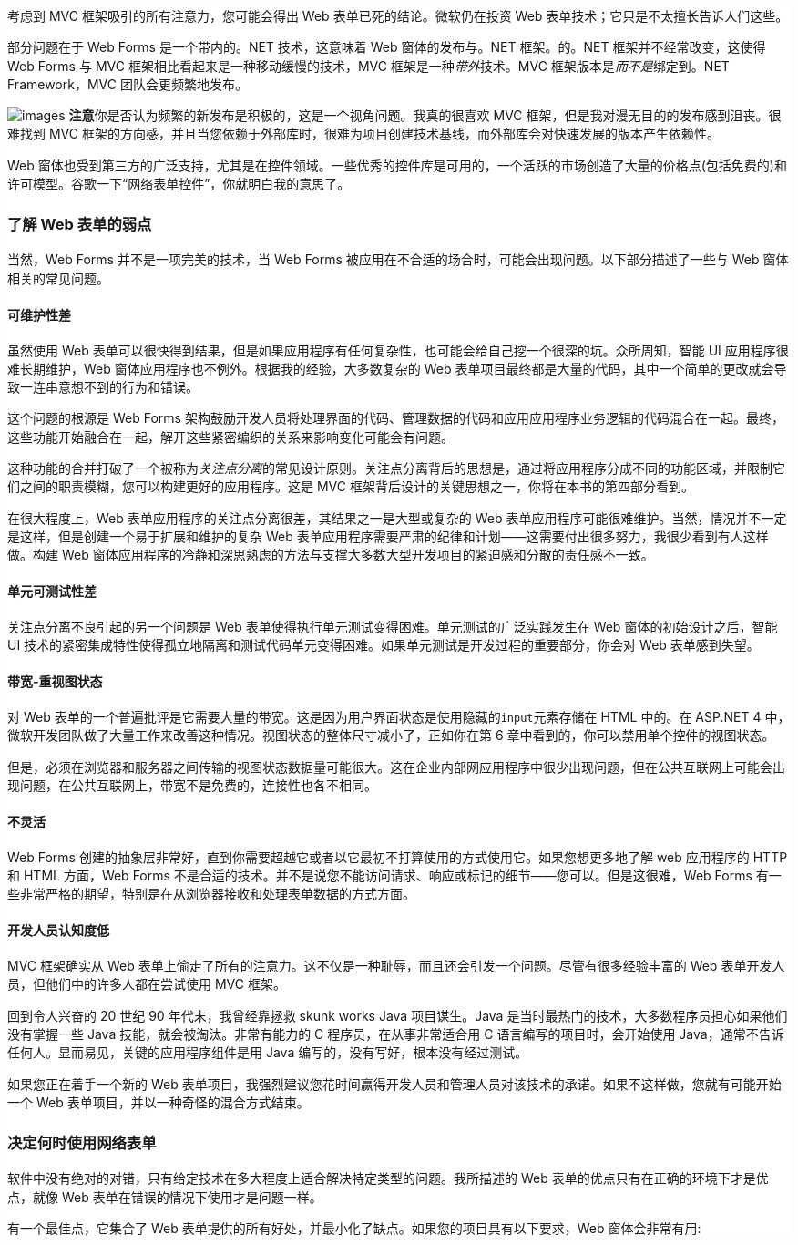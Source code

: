 考虑到 MVC 框架吸引的所有注意力，您可能会得出 Web 表单已死的结论。微软仍在投资 Web 表单技术；它只是不太擅长告诉人们这些。

部分问题在于 Web Forms 是一个带内的。NET 技术，这意味着 Web 窗体的发布与。NET 框架。的。NET 框架并不经常改变，这使得 Web Forms 与 MVC 框架相比看起来是一种移动缓慢的技术，MVC 框架是一种*带外*技术。MVC 框架版本是*而不是*绑定到。NET Framework，MVC 团队会更频繁地发布。

![images](images/square.jpg) **注意**你是否认为频繁的新发布是积极的，这是一个视角问题。我真的很喜欢 MVC 框架，但是我对漫无目的的发布感到沮丧。很难找到 MVC 框架的方向感，并且当您依赖于外部库时，很难为项目创建技术基线，而外部库会对快速发展的版本产生依赖性。

Web 窗体也受到第三方的广泛支持，尤其是在控件领域。一些优秀的控件库是可用的，一个活跃的市场创造了大量的价格点(包括免费的)和许可模型。谷歌一下“网络表单控件”，你就明白我的意思了。

### 了解 Web 表单的弱点

当然，Web Forms 并不是一项完美的技术，当 Web Forms 被应用在不合适的场合时，可能会出现问题。以下部分描述了一些与 Web 窗体相关的常见问题。

#### 可维护性差

虽然使用 Web 表单可以很快得到结果，但是如果应用程序有任何复杂性，也可能会给自己挖一个很深的坑。众所周知，智能 UI 应用程序很难长期维护，Web 窗体应用程序也不例外。根据我的经验，大多数复杂的 Web 表单项目最终都是大量的代码，其中一个简单的更改就会导致一连串意想不到的行为和错误。

这个问题的根源是 Web Forms 架构鼓励开发人员将处理界面的代码、管理数据的代码和应用应用程序业务逻辑的代码混合在一起。最终，这些功能开始融合在一起，解开这些紧密编织的关系来影响变化可能会有问题。

这种功能的合并打破了一个被称为*关注点分离*的常见设计原则。关注点分离背后的思想是，通过将应用程序分成不同的功能区域，并限制它们之间的职责模糊，您可以构建更好的应用程序。这是 MVC 框架背后设计的关键思想之一，你将在本书的第四部分看到。

在很大程度上，Web 表单应用程序的关注点分离很差，其结果之一是大型或复杂的 Web 表单应用程序可能很难维护。当然，情况并不一定是这样，但是创建一个易于扩展和维护的复杂 Web 表单应用程序需要严肃的纪律和计划——这需要付出很多努力，我很少看到有人这样做。构建 Web 窗体应用程序的冷静和深思熟虑的方法与支撑大多数大型开发项目的紧迫感和分散的责任感不一致。

#### 单元可测试性差

关注点分离不良引起的另一个问题是 Web 表单使得执行单元测试变得困难。单元测试的广泛实践发生在 Web 窗体的初始设计之后，智能 UI 技术的紧密集成特性使得孤立地隔离和测试代码单元变得困难。如果单元测试是开发过程的重要部分，你会对 Web 表单感到失望。

#### 带宽-重视图状态

对 Web 表单的一个普遍批评是它需要大量的带宽。这是因为用户界面状态是使用隐藏的`input`元素存储在 HTML 中的。在 ASP.NET 4 中，微软开发团队做了大量工作来改善这种情况。视图状态的整体尺寸减小了，正如你在第 6 章中看到的，你可以禁用单个控件的视图状态。

但是，必须在浏览器和服务器之间传输的视图状态数据量可能很大。这在企业内部网应用程序中很少出现问题，但在公共互联网上可能会出现问题，在公共互联网上，带宽不是免费的，连接性也各不相同。

#### 不灵活

Web Forms 创建的抽象层非常好，直到你需要超越它或者以它最初不打算使用的方式使用它。如果您想更多地了解 web 应用程序的 HTTP 和 HTML 方面，Web Forms 不是合适的技术。并不是说您不能访问请求、响应或标记的细节——您可以。但是这很难，Web Forms 有一些非常严格的期望，特别是在从浏览器接收和处理表单数据的方式方面。

#### 开发人员认知度低

MVC 框架确实从 Web 表单上偷走了所有的注意力。这不仅是一种耻辱，而且还会引发一个问题。尽管有很多经验丰富的 Web 表单开发人员，但他们中的许多人都在尝试使用 MVC 框架。

回到令人兴奋的 20 世纪 90 年代末，我曾经靠拯救 skunk works Java 项目谋生。Java 是当时最热门的技术，大多数程序员担心如果他们没有掌握一些 Java 技能，就会被淘汰。非常有能力的 C 程序员，在从事非常适合用 C 语言编写的项目时，会开始使用 Java，通常不告诉任何人。显而易见，关键的应用程序组件是用 Java 编写的，没有写好，根本没有经过测试。

如果您正在着手一个新的 Web 表单项目，我强烈建议您花时间赢得开发人员和管理人员对该技术的承诺。如果不这样做，您就有可能开始一个 Web 表单项目，并以一种奇怪的混合方式结束。

### 决定何时使用网络表单

软件中没有绝对的对错，只有给定技术在多大程度上适合解决特定类型的问题。我所描述的 Web 表单的优点只有在正确的环境下才是优点，就像 Web 表单在错误的情况下使用才是问题一样。

有一个最佳点，它集合了 Web 表单提供的所有好处，并最小化了缺点。如果您的项目具有以下要求，Web 窗体会非常有用:

